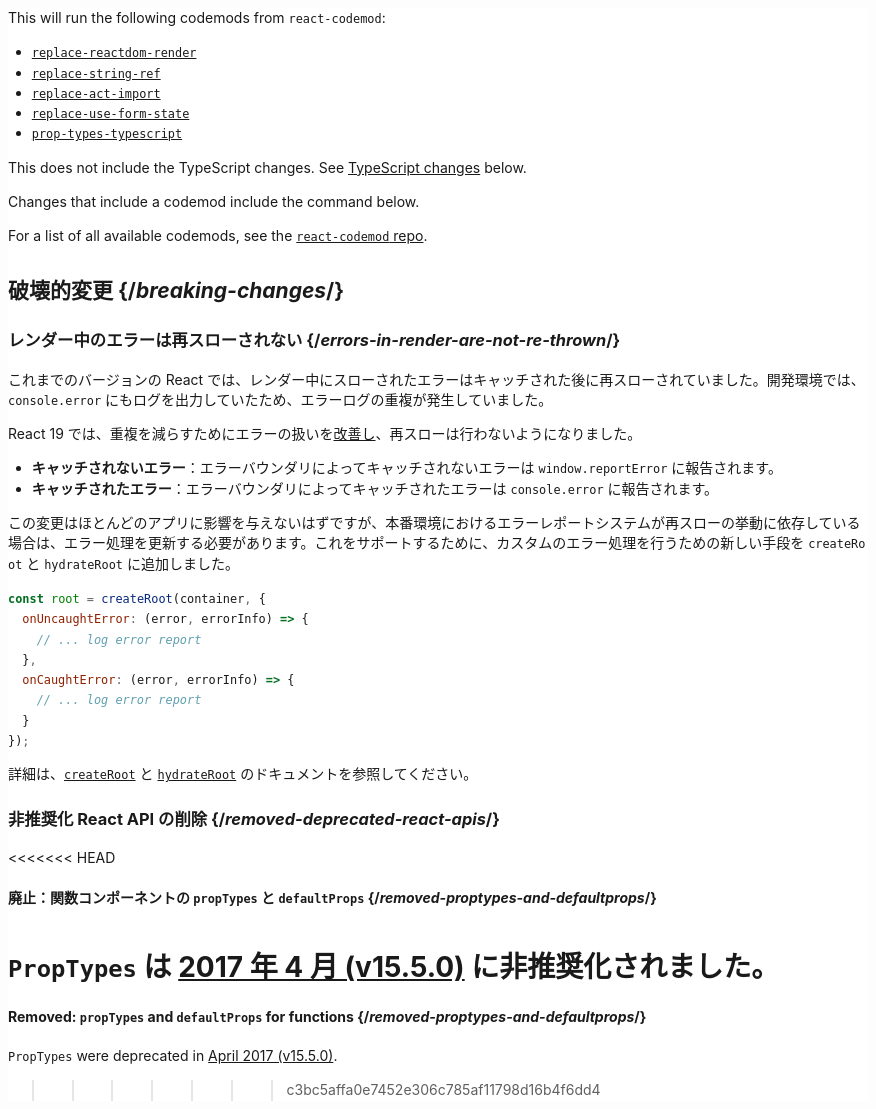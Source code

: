 This will run the following codemods from `react-codemod`:
- [`replace-reactdom-render`](https://github.com/reactjs/react-codemod?tab=readme-ov-file#replace-reactdom-render) 
- [`replace-string-ref`](https://github.com/reactjs/react-codemod?tab=readme-ov-file#replace-string-ref)
- [`replace-act-import`](https://github.com/reactjs/react-codemod?tab=readme-ov-file#replace-act-import)
- [`replace-use-form-state`](https://github.com/reactjs/react-codemod?tab=readme-ov-file#replace-use-form-state) 
- [`prop-types-typescript`](TODO)

This does not include the TypeScript changes. See [TypeScript changes](#typescript-changes) below.

</Note>

Changes that include a codemod include the command below. 

For a list of all available codemods, see the [`react-codemod` repo](https://github.com/reactjs/react-codemod).

## 破壊的変更 {/*breaking-changes*/}

### レンダー中のエラーは再スローされない {/*errors-in-render-are-not-re-thrown*/}

これまでのバージョンの React では、レンダー中にスローされたエラーはキャッチされた後に再スローされていました。開発環境では、`console.error` にもログを出力していたため、エラーログの重複が発生していました。

React 19 では、重複を減らすためにエラーの扱いを[改善し](/blog/2024/04/25/react-19#error-handling)、再スローは行わないようになりました。

- **キャッチされないエラー**：エラーバウンダリによってキャッチされないエラーは `window.reportError` に報告されます。
- **キャッチされたエラー**：エラーバウンダリによってキャッチされたエラーは `console.error` に報告されます。

この変更はほとんどのアプリに影響を与えないはずですが、本番環境におけるエラーレポートシステムが再スローの挙動に依存している場合は、エラー処理を更新する必要があります。これをサポートするために、カスタムのエラー処理を行うための新しい手段を `createRoot` と `hydrateRoot` に追加しました。

```js [[1, 2, "onUncaughtError"], [2, 5, "onCaughtError"]]
const root = createRoot(container, {
  onUncaughtError: (error, errorInfo) => {
    // ... log error report
  },
  onCaughtError: (error, errorInfo) => {
    // ... log error report
  }
});
```

詳細は、[`createRoot`](https://react.dev/reference/react-dom/client/createRoot) と [`hydrateRoot`](https://react.dev/reference/react-dom/client/hydrateRoot) のドキュメントを参照してください。


### 非推奨化 React API の削除 {/*removed-deprecated-react-apis*/}

<<<<<<< HEAD
#### 廃止：関数コンポーネントの `propTypes` と `defaultProps` {/*removed-proptypes-and-defaultprops*/}
`PropTypes` は [2017 年 4 月 (v15.5.0)](https://legacy.reactjs.org/blog/2017/04/07/react-v15.5.0.html#new-deprecation-warnings) に非推奨化されました。
=======
#### Removed: `propTypes` and `defaultProps` for functions {/*removed-proptypes-and-defaultprops*/}
`PropTypes` were deprecated in [April 2017 (v15.5.0)](https://legacy.reactjs.org/blog/2017/04/07/react-v15.5.0.html#new-deprecation-warnings).
>>>>>>> c3bc5affa0e7452e306c785af11798d16b4f6dd4
